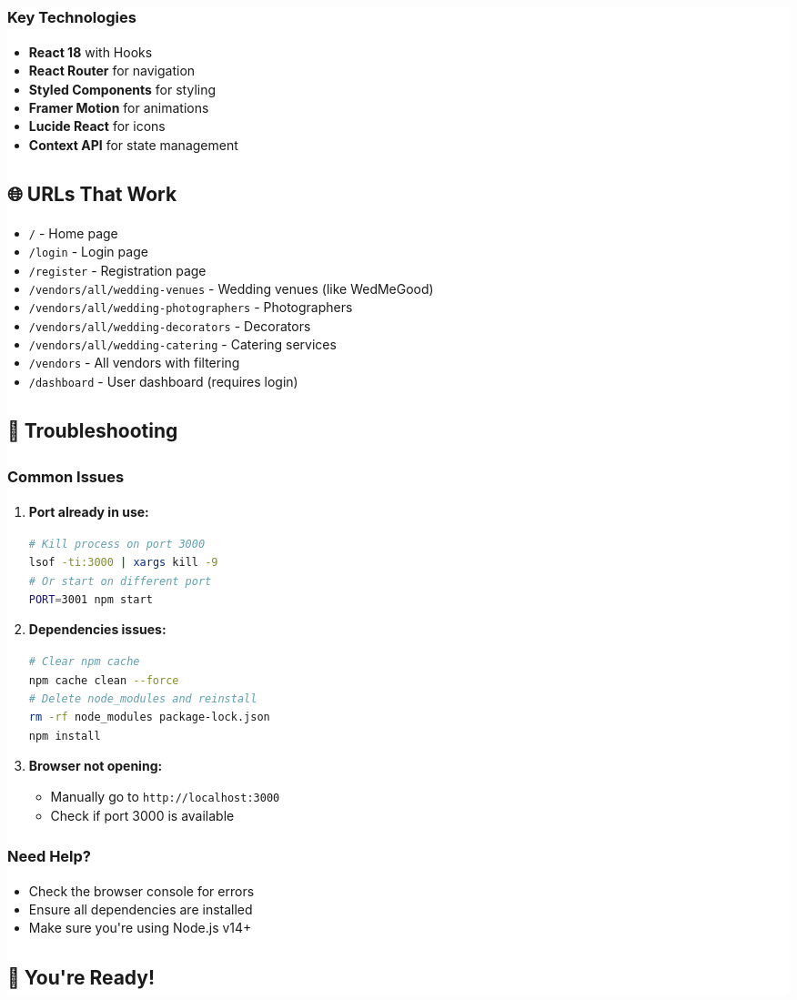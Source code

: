 ### Key Technologies
- **React 18** with Hooks
- **React Router** for navigation
- **Styled Components** for styling
- **Framer Motion** for animations
- **Lucide React** for icons
- **Context API** for state management

## 🌐 **URLs That Work**

- `/` - Home page
- `/login` - Login page
- `/register` - Registration page
- `/vendors/all/wedding-venues` - Wedding venues (like WedMeGood)
- `/vendors/all/wedding-photographers` - Photographers
- `/vendors/all/wedding-decorators` - Decorators
- `/vendors/all/wedding-catering` - Catering services
- `/vendors` - All vendors with filtering
- `/dashboard` - User dashboard (requires login)

## 🚨 **Troubleshooting**

### Common Issues

1. **Port already in use:**
   ```bash
   # Kill process on port 3000
   lsof -ti:3000 | xargs kill -9
   # Or start on different port
   PORT=3001 npm start
   ```

2. **Dependencies issues:**
   ```bash
   # Clear npm cache
   npm cache clean --force
   # Delete node_modules and reinstall
   rm -rf node_modules package-lock.json
   npm install
   ```

3. **Browser not opening:**
   - Manually go to `http://localhost:3000`
   - Check if port 3000 is available

### Need Help?
- Check the browser console for errors
- Ensure all dependencies are installed
- Make sure you're using Node.js v14+

## 🎉 **You're Ready!**
